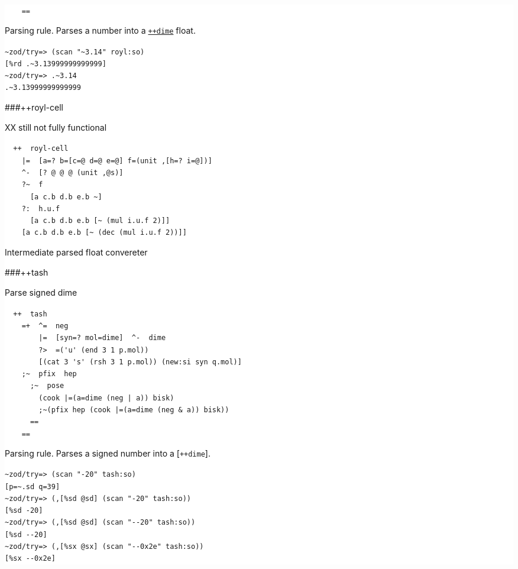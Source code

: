 ```
    ==
```

Parsing rule. Parses a number into a [`++dime`]() float.

    ~zod/try=> (scan "~3.14" royl:so)
    [%rd .~3.13999999999999]
    ~zod/try=> .~3.14
    .~3.13999999999999

###++royl-cell

 XX still not fully functional

```
  ++  royl-cell
    |=  [a=? b=[c=@ d=@ e=@] f=(unit ,[h=? i=@])]  
    ^-  [? @ @ @ (unit ,@s)]
    ?~  f
      [a c.b d.b e.b ~]
    ?:  h.u.f
      [a c.b d.b e.b [~ (mul i.u.f 2)]]
    [a c.b d.b e.b [~ (dec (mul i.u.f 2))]]
```

Intermediate parsed float convereter

###++tash

Parse signed dime

```
  ++  tash
    =+  ^=  neg
        |=  [syn=? mol=dime]  ^-  dime
        ?>  =('u' (end 3 1 p.mol))
        [(cat 3 's' (rsh 3 1 p.mol)) (new:si syn q.mol)]
    ;~  pfix  hep
      ;~  pose
        (cook |=(a=dime (neg | a)) bisk)
        ;~(pfix hep (cook |=(a=dime (neg & a)) bisk))
      ==
    ==
```

Parsing rule. Parses a signed number into a [`++dime`].

    ~zod/try=> (scan "-20" tash:so)
    [p=~.sd q=39]
    ~zod/try=> (,[%sd @sd] (scan "-20" tash:so))
    [%sd -20]
    ~zod/try=> (,[%sd @sd] (scan "--20" tash:so))
    [%sd --20]
    ~zod/try=> (,[%sx @sx] (scan "--0x2e" tash:so))
    [%sx --0x2e]

